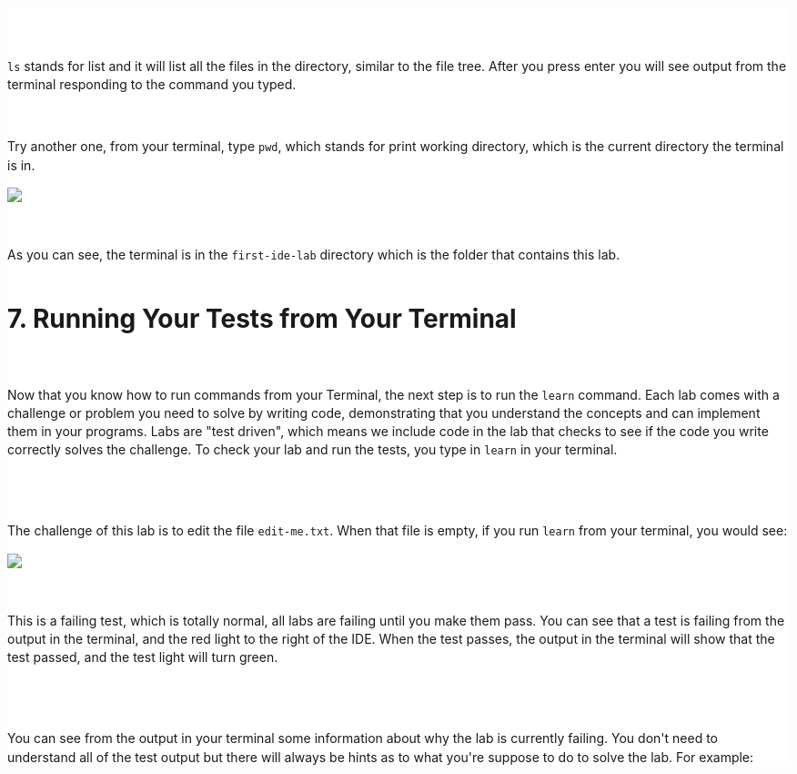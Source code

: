   <br> <br>

  <code>ls</code> stands for list and it will list all the files in the
  directory, similar to the file tree. After you press enter you will see output
  from the terminal responding to the command you typed.

  <br>

  Try another one, from your terminal, type <code>pwd</code>, which stands for
  print working directory, which is the current directory the terminal is in.

  <img
  src="https://learn-co-videos.s3.amazonaws.com/learn-co-orientation/pwd-terminal.png"
  style="display: block"/>

  <br>

  As you can see, the terminal is in the <code>first-ide-lab</code> directory
  which is the folder that contains this lab.

  <h1>7. Running Your Tests from Your Terminal</h1>

  <br>

  Now that you know how to run commands from your Terminal, the next step is to
  run the <code>learn</code> command. Each lab comes with a challenge or problem
  you need to solve by writing code, demonstrating that you understand the
  concepts and can implement them in your programs. Labs are "test driven",
  which means we include code in the lab that checks to see if the code you
  write correctly solves the challenge. To check your lab and run the tests, you
  type in <code>learn</code> in your terminal.

  <br> <br>

  The challenge of this lab is to edit the file <code>edit-me.txt</code>. When
  that file is empty, if you run <code>learn</code> from your terminal, you
  would see:

  <img
  src="https://s3-us-west-2.amazonaws.com/curriculum-content/onboarding/first-ide-lab/learntestfail.png"
  style="display: block;" height="auto" width="auto"/>

  <br>

  This is a failing test, which is totally normal, all labs are failing until
  you make them pass. You can see that a test is failing from the output in the
  terminal, and the red light to the right of the IDE. When the test passes, the
  output in the terminal will show that the test passed, and the test light will
  turn green.

  <br> <br>

  You can see from the output in your terminal some information about why the
  lab is currently failing. You don't need to understand all of the test output
  but there will always be hints as to what you're suppose to do to solve the
  lab. For example:
